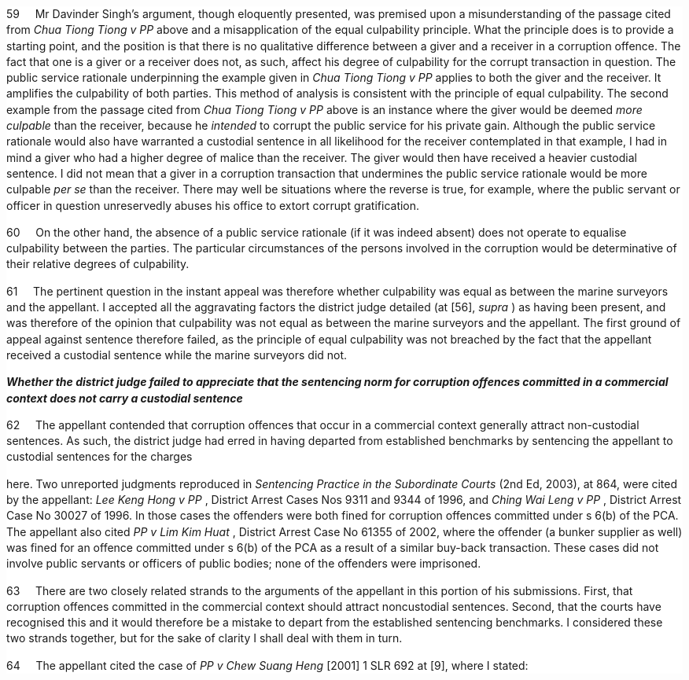 59     Mr Davinder Singh’s argument, though eloquently presented, was premised upon a misunderstanding of the passage cited from _Chua Tiong Tiong v PP_ above and a misapplication of the equal culpability principle. What the principle does is to provide a starting point, and the position is that there is no qualitative difference between a giver and a receiver in a corruption offence. The fact that one is a giver or a receiver does not, as such, affect his degree of culpability for the corrupt transaction in question. The public service rationale underpinning the example given in _Chua Tiong Tiong v PP_ applies to both the giver and the receiver. It amplifies the culpability of both parties. This method of analysis is consistent with the principle of equal culpability. The second example from the passage cited from _Chua Tiong Tiong v PP_ above is an instance where the giver would be deemed _more culpable_ than the receiver, because he _intended_ to corrupt the public service for his private gain. Although the public service rationale would also have warranted a custodial sentence in all likelihood for the receiver contemplated in that example, I had in mind a giver who had a higher degree of malice than the receiver. The giver would then have received a heavier custodial sentence. I did not mean that a giver in a corruption transaction that undermines the public service rationale would be more culpable _per se_ than the receiver. There may well be situations where the reverse is true, for example, where the public servant or officer in question unreservedly abuses his office to extort corrupt gratification. 

60     On the other hand, the absence of a public service rationale (if it was indeed absent) does not operate to equalise culpability between the parties. The particular circumstances of the persons involved in the corruption would be determinative of their relative degrees of culpability. 

61     The pertinent question in the instant appeal was therefore whether culpability was equal as between the marine surveyors and the appellant. I accepted all the aggravating factors the district judge detailed (at [56], _supra_ ) as having been present, and was therefore of the opinion that culpability was not equal as between the marine surveyors and the appellant. The first ground of appeal against sentence therefore failed, as the principle of equal culpability was not breached by the fact that the appellant received a custodial sentence while the marine surveyors did not. 

**_Whether the district judge failed to appreciate that the sentencing norm for corruption offences committed in a commercial context does not carry a custodial sentence_** 

62     The appellant contended that corruption offences that occur in a commercial context generally attract non-custodial sentences. As such, the district judge had erred in having departed from established benchmarks by sentencing the appellant to custodial sentences for the charges 


here. Two unreported judgments reproduced in _Sentencing Practice in the Subordinate Courts_ (2nd Ed, 2003), at 864, were cited by the appellant: _Lee Keng Hong v PP_ , District Arrest Cases Nos 9311 and 9344 of 1996, and _Ching Wai Leng v PP_ , District Arrest Case No 30027 of 1996. In those cases the offenders were both fined for corruption offences committed under s 6(b) of the PCA. The appellant also cited _PP v Lim Kim Huat_ , District Arrest Case No 61355 of 2002, where the offender (a bunker supplier as well) was fined for an offence committed under s 6(b) of the PCA as a result of a similar buy-back transaction. These cases did not involve public servants or officers of public bodies; none of the offenders were imprisoned. 

63     There are two closely related strands to the arguments of the appellant in this portion of his submissions. First, that corruption offences committed in the commercial context should attract noncustodial sentences. Second, that the courts have recognised this and it would therefore be a mistake to depart from the established sentencing benchmarks. I considered these two strands together, but for the sake of clarity I shall deal with them in turn. 

64     The appellant cited the case of _PP v Chew Suang Heng_ <span class="citation">[2001] 1 SLR 692</span> at [9], where I stated: 
